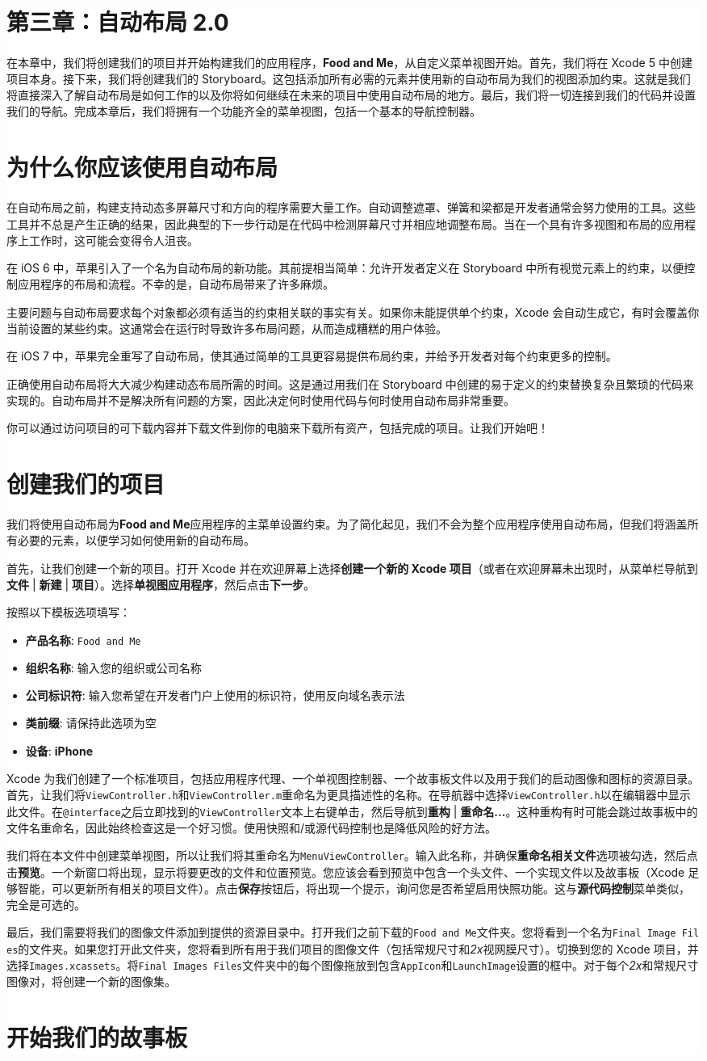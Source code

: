 # 第三章：自动布局 2.0

在本章中，我们将创建我们的项目并开始构建我们的应用程序，**Food and Me**，从自定义菜单视图开始。首先，我们将在 Xcode 5 中创建项目本身。接下来，我们将创建我们的 Storyboard。这包括添加所有必需的元素并使用新的自动布局为我们的视图添加约束。这就是我们将直接深入了解自动布局是如何工作的以及你将如何继续在未来的项目中使用自动布局的地方。最后，我们将一切连接到我们的代码并设置我们的导航。完成本章后，我们将拥有一个功能齐全的菜单视图，包括一个基本的导航控制器。

# 为什么你应该使用自动布局

在自动布局之前，构建支持动态多屏幕尺寸和方向的程序需要大量工作。自动调整遮罩、弹簧和梁都是开发者通常会努力使用的工具。这些工具并不总是产生正确的结果，因此典型的下一步行动是在代码中检测屏幕尺寸并相应地调整布局。当在一个具有许多视图和布局的应用程序上工作时，这可能会变得令人沮丧。

在 iOS 6 中，苹果引入了一个名为自动布局的新功能。其前提相当简单：允许开发者定义在 Storyboard 中所有视觉元素上的约束，以便控制应用程序的布局和流程。不幸的是，自动布局带来了许多麻烦。

主要问题与自动布局要求每个对象都必须有适当的约束相关联的事实有关。如果你未能提供单个约束，Xcode 会自动生成它，有时会覆盖你当前设置的某些约束。这通常会在运行时导致许多布局问题，从而造成糟糕的用户体验。

在 iOS 7 中，苹果完全重写了自动布局，使其通过简单的工具更容易提供布局约束，并给予开发者对每个约束更多的控制。

正确使用自动布局将大大减少构建动态布局所需的时间。这是通过用我们在 Storyboard 中创建的易于定义的约束替换复杂且繁琐的代码来实现的。自动布局并不是解决所有问题的方案，因此决定何时使用代码与何时使用自动布局非常重要。

你可以通过访问项目的可下载内容并下载文件到你的电脑来下载所有资产，包括完成的项目。让我们开始吧！

# 创建我们的项目

我们将使用自动布局为**Food and Me**应用程序的主菜单设置约束。为了简化起见，我们不会为整个应用程序使用自动布局，但我们将涵盖所有必要的元素，以便学习如何使用新的自动布局。

首先，让我们创建一个新的项目。打开 Xcode 并在欢迎屏幕上选择**创建一个新的 Xcode 项目**（或者在欢迎屏幕未出现时，从菜单栏导航到**文件** | **新建** | **项目**）。选择**单视图应用程序**，然后点击**下一步**。

按照以下模板选项填写：

+   **产品名称**: `Food and Me`

+   **组织名称**: 输入您的组织或公司名称

+   **公司标识符**: 输入您希望在开发者门户上使用的标识符，使用反向域名表示法

+   **类前缀**: 请保持此选项为空

+   **设备**: **iPhone**

Xcode 为我们创建了一个标准项目，包括应用程序代理、一个单视图控制器、一个故事板文件以及用于我们的启动图像和图标的资源目录。首先，让我们将`ViewController.h`和`ViewController.m`重命名为更具描述性的名称。在导航器中选择`ViewController.h`以在编辑器中显示此文件。在`@interface`之后立即找到的`ViewController`文本上右键单击，然后导航到**重构** | **重命名...**。这种重构有时可能会跳过故事板中的文件名重命名，因此始终检查这是一个好习惯。使用快照和/或源代码控制也是降低风险的好方法。

我们将在本文件中创建菜单视图，所以让我们将其重命名为`MenuViewController`。输入此名称，并确保**重命名相关文件**选项被勾选，然后点击**预览**。一个新窗口将出现，显示将要更改的文件和位置预览。您应该会看到预览中包含一个头文件、一个实现文件以及故事板（Xcode 足够智能，可以更新所有相关的项目文件）。点击**保存**按钮后，将出现一个提示，询问您是否希望启用快照功能。这与**源代码控制**菜单类似，完全是可选的。

最后，我们需要将我们的图像文件添加到提供的资源目录中。打开我们之前下载的`Food and Me`文件夹。您将看到一个名为`Final Image Files`的文件夹。如果您打开此文件夹，您将看到所有用于我们项目的图像文件（包括常规尺寸和*2x*视网膜尺寸）。切换到您的 Xcode 项目，并选择`Images.xcassets`。将`Final Images Files`文件夹中的每个图像拖放到包含`AppIcon`和`LaunchImage`设置的框中。对于每个*2x*和常规尺寸图像对，将创建一个新的图像集。

# 开始我们的故事板
